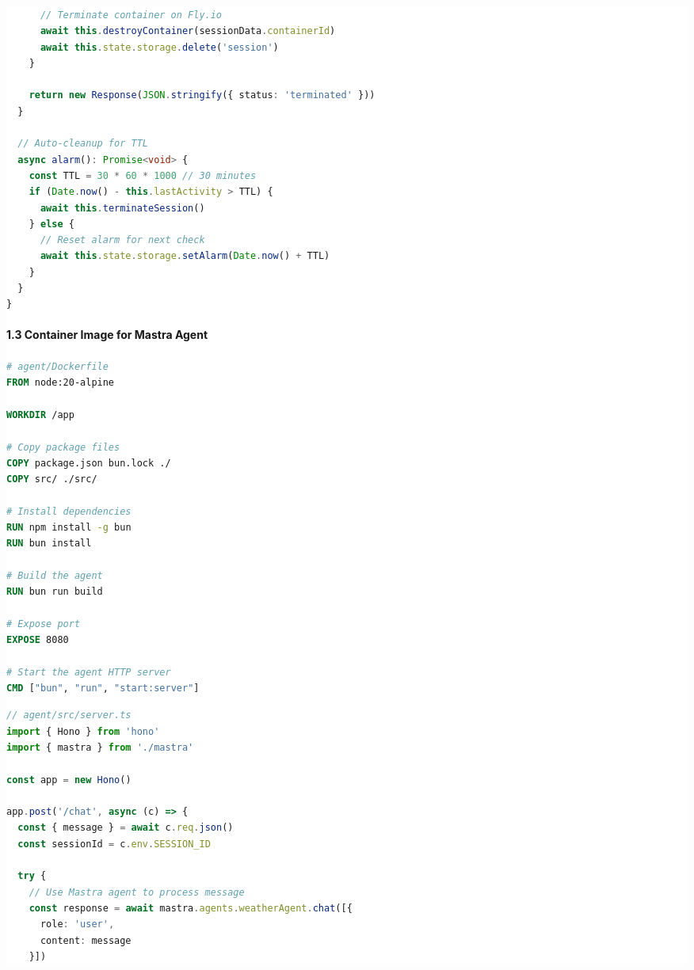 ```typescript
      // Terminate container on Fly.io
      await this.destroyContainer(sessionData.containerId)
      await this.state.storage.delete('session')
    }
    
    return new Response(JSON.stringify({ status: 'terminated' }))
  }

  // Auto-cleanup for TTL
  async alarm(): Promise<void> {
    const TTL = 30 * 60 * 1000 // 30 minutes
    if (Date.now() - this.lastActivity > TTL) {
      await this.terminateSession()
    } else {
      // Reset alarm for next check
      await this.state.storage.setAlarm(Date.now() + TTL)
    }
  }
}
```

#### 1.3 Container Image for Mastra Agent

```dockerfile
# agent/Dockerfile
FROM node:20-alpine

WORKDIR /app

# Copy package files
COPY package.json bun.lock ./
COPY src/ ./src/

# Install dependencies
RUN npm install -g bun
RUN bun install

# Build the agent
RUN bun run build

# Expose port
EXPOSE 8080

# Start the agent HTTP server
CMD ["bun", "run", "start:server"]
```

```typescript
// agent/src/server.ts
import { Hono } from 'hono'
import { mastra } from './mastra'

const app = new Hono()

app.post('/chat', async (c) => {
  const { message } = await c.req.json()
  const sessionId = c.env.SESSION_ID
  
  try {
    // Use Mastra agent to process message
    const response = await mastra.agents.weatherAgent.chat([{
      role: 'user',
      content: message
    }])
```